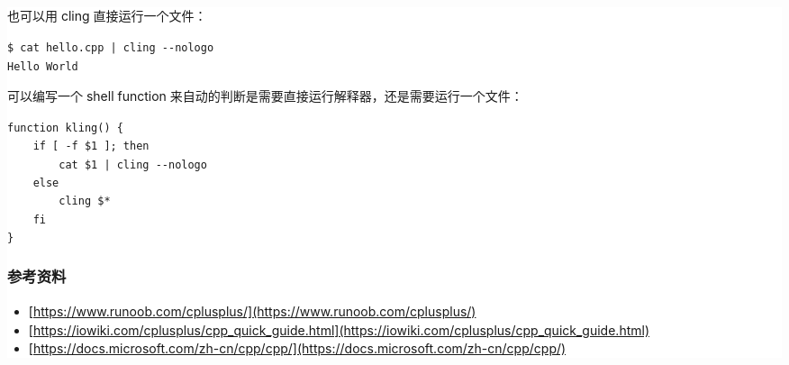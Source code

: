 也可以用 cling 直接运行一个文件：

```shell
$ cat hello.cpp | cling --nologo
Hello World
```
可以编写一个 shell function 来自动的判断是需要直接运行解释器，还是需要运行一个文件：

```shell
function kling() {
    if [ -f $1 ]; then
        cat $1 | cling --nologo
    else
        cling $*
    fi
}
```

### 参考资料

- [https://www.runoob.com/cplusplus/](https://www.runoob.com/cplusplus/)
- [https://iowiki.com/cplusplus/cpp_quick_guide.html](https://iowiki.com/cplusplus/cpp_quick_guide.html)
- [https://docs.microsoft.com/zh-cn/cpp/cpp/](https://docs.microsoft.com/zh-cn/cpp/cpp/)
